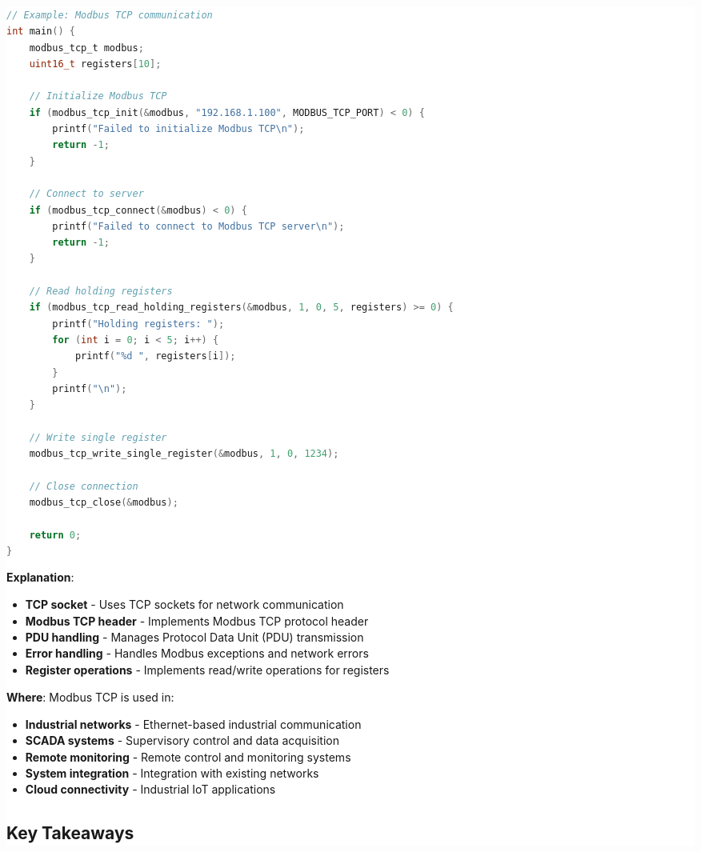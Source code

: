 ```c
// Example: Modbus TCP communication
int main() {
    modbus_tcp_t modbus;
    uint16_t registers[10];

    // Initialize Modbus TCP
    if (modbus_tcp_init(&modbus, "192.168.1.100", MODBUS_TCP_PORT) < 0) {
        printf("Failed to initialize Modbus TCP\n");
        return -1;
    }

    // Connect to server
    if (modbus_tcp_connect(&modbus) < 0) {
        printf("Failed to connect to Modbus TCP server\n");
        return -1;
    }

    // Read holding registers
    if (modbus_tcp_read_holding_registers(&modbus, 1, 0, 5, registers) >= 0) {
        printf("Holding registers: ");
        for (int i = 0; i < 5; i++) {
            printf("%d ", registers[i]);
        }
        printf("\n");
    }

    // Write single register
    modbus_tcp_write_single_register(&modbus, 1, 0, 1234);

    // Close connection
    modbus_tcp_close(&modbus);

    return 0;
}
```

**Explanation**:

- **TCP socket** - Uses TCP sockets for network communication
- **Modbus TCP header** - Implements Modbus TCP protocol header
- **PDU handling** - Manages Protocol Data Unit (PDU) transmission
- **Error handling** - Handles Modbus exceptions and network errors
- **Register operations** - Implements read/write operations for registers

**Where**: Modbus TCP is used in:

- **Industrial networks** - Ethernet-based industrial communication
- **SCADA systems** - Supervisory control and data acquisition
- **Remote monitoring** - Remote control and monitoring systems
- **System integration** - Integration with existing networks
- **Cloud connectivity** - Industrial IoT applications

## Key Takeaways
